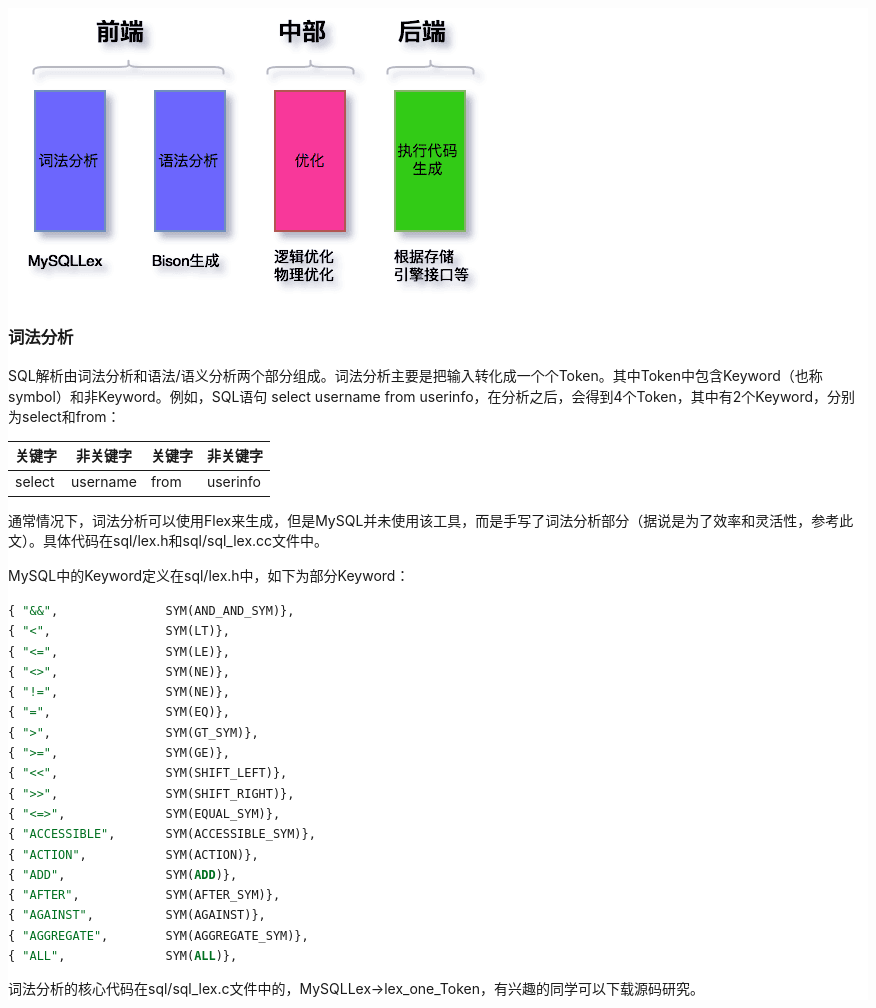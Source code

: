 ![img](./../笔记图片/db-mysql-sql-parser-1.png)

### 词法分析

SQL解析由词法分析和语法/语义分析两个部分组成。词法分析主要是把输入转化成一个个Token。其中Token中包含Keyword（也称symbol）和非Keyword。例如，SQL语句 select username from userinfo，在分析之后，会得到4个Token，其中有2个Keyword，分别为select和from：

| 关键字 | 非关键字 | 关键字 | 非关键字 |
| ------ | -------- | ------ | -------- |
| select | username | from   | userinfo |

通常情况下，词法分析可以使用Flex来生成，但是MySQL并未使用该工具，而是手写了词法分析部分（据说是为了效率和灵活性，参考此文）。具体代码在sql/lex.h和sql/sql_lex.cc文件中。

MySQL中的Keyword定义在sql/lex.h中，如下为部分Keyword：

```sql
{ "&&",               SYM(AND_AND_SYM)},
{ "<",                SYM(LT)},
{ "<=",               SYM(LE)},
{ "<>",               SYM(NE)},
{ "!=",               SYM(NE)},
{ "=",                SYM(EQ)},
{ ">",                SYM(GT_SYM)},
{ ">=",               SYM(GE)},
{ "<<",               SYM(SHIFT_LEFT)},
{ ">>",               SYM(SHIFT_RIGHT)},
{ "<=>",              SYM(EQUAL_SYM)},
{ "ACCESSIBLE",       SYM(ACCESSIBLE_SYM)},
{ "ACTION",           SYM(ACTION)},
{ "ADD",              SYM(ADD)},
{ "AFTER",            SYM(AFTER_SYM)},
{ "AGAINST",          SYM(AGAINST)},
{ "AGGREGATE",        SYM(AGGREGATE_SYM)},
{ "ALL",              SYM(ALL)},
```

词法分析的核心代码在sql/sql_lex.c文件中的，MySQLLex→lex_one_Token，有兴趣的同学可以下载源码研究。
